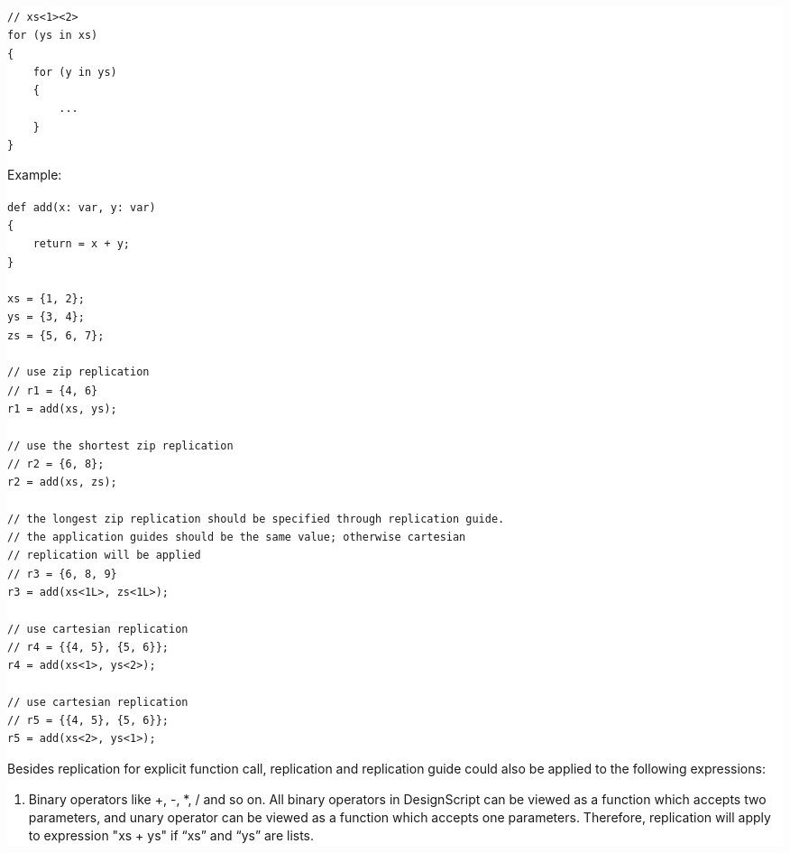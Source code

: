 ```
// xs<1><2>
for (ys in xs)
{
    for (y in ys)
    {
        ...
    }
}
```


Example:

```
def add(x: var, y: var)
{
    return = x + y;
}

xs = {1, 2};
ys = {3, 4};
zs = {5, 6, 7};

// use zip replication
// r1 = {4, 6}
r1 = add(xs, ys);

// use the shortest zip replication
// r2 = {6, 8};
r2 = add(xs, zs);

// the longest zip replication should be specified through replication guide.
// the application guides should be the same value; otherwise cartesian 
// replication will be applied
// r3 = {6, 8, 9}
r3 = add(xs<1L>, zs<1L>);

// use cartesian replication
// r4 = {{4, 5}, {5, 6}};
r4 = add(xs<1>, ys<2>);

// use cartesian replication
// r5 = {{4, 5}, {5, 6}};
r5 = add(xs<2>, ys<1>);
```

Besides replication for explicit function call, replication and replication guide could also be applied to the following expressions:

1. Binary operators like +, -, *, / and so on. All binary operators in DesignScript can be viewed as a function which accepts two parameters, and unary operator can be viewed as a function which accepts one parameters. Therefore, replication will apply to expression "xs + ys" if “xs” and “ys” are lists. 
